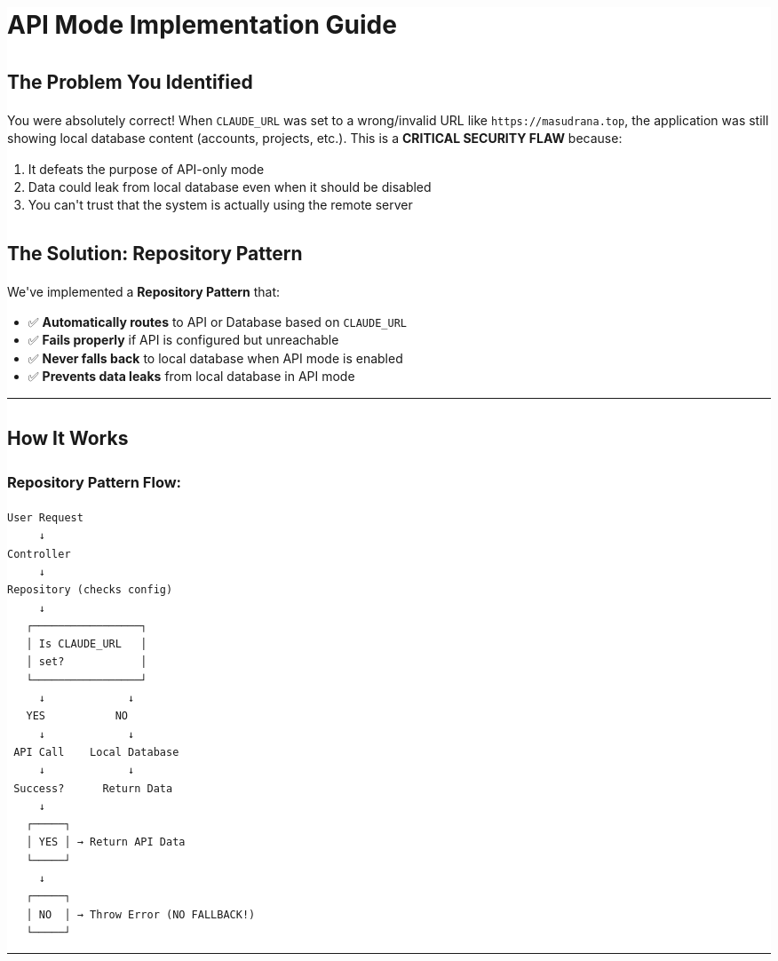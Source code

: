 # API Mode Implementation Guide

## The Problem You Identified

You were absolutely correct! When `CLAUDE_URL` was set to a wrong/invalid URL like `https://masudrana.top`, the application was still showing local database content (accounts, projects, etc.). This is a **CRITICAL SECURITY FLAW** because:

1. It defeats the purpose of API-only mode
2. Data could leak from local database even when it should be disabled
3. You can't trust that the system is actually using the remote server

## The Solution: Repository Pattern

We've implemented a **Repository Pattern** that:
- ✅ **Automatically routes** to API or Database based on `CLAUDE_URL`
- ✅ **Fails properly** if API is configured but unreachable
- ✅ **Never falls back** to local database when API mode is enabled
- ✅ **Prevents data leaks** from local database in API mode

---

## How It Works

### **Repository Pattern Flow:**

```
User Request
     ↓
Controller
     ↓
Repository (checks config)
     ↓
   ┌─────────────────┐
   │ Is CLAUDE_URL   │
   │ set?            │
   └─────────────────┘
     ↓             ↓
   YES           NO
     ↓             ↓
 API Call    Local Database
     ↓             ↓
 Success?      Return Data
     ↓
   ┌─────┐
   │ YES │ → Return API Data
   └─────┘
     ↓
   ┌─────┐
   │ NO  │ → Throw Error (NO FALLBACK!)
   └─────┘
```

---